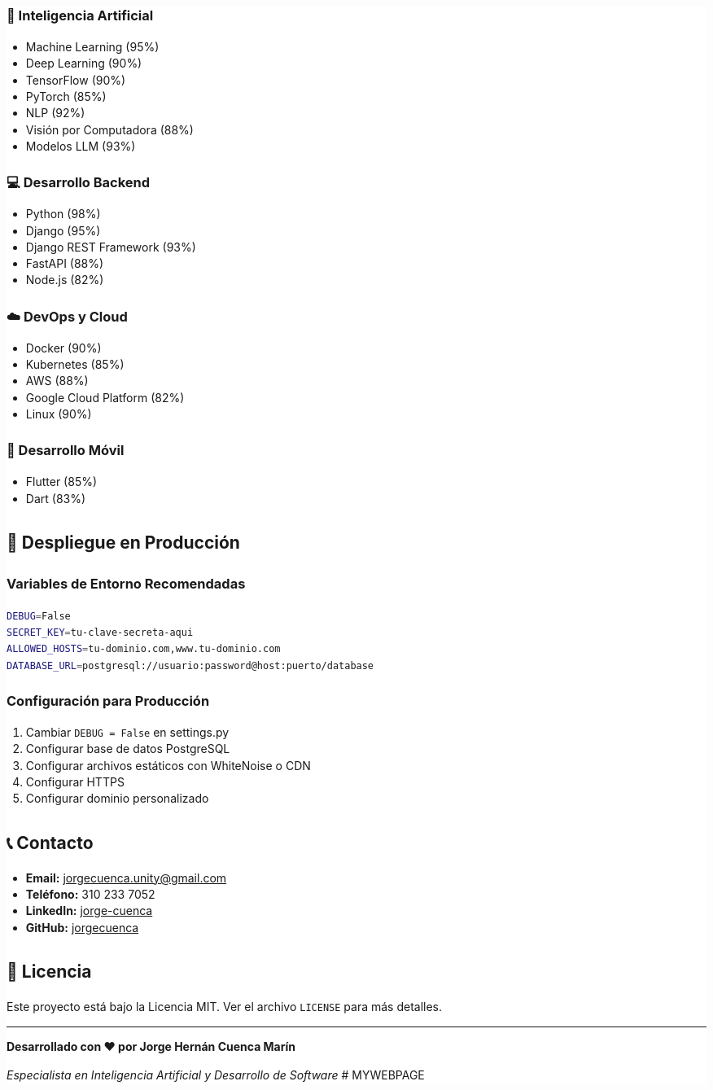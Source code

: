 ### 🧠 Inteligencia Artificial
- Machine Learning (95%)
- Deep Learning (90%)
- TensorFlow (90%)
- PyTorch (85%)
- NLP (92%)
- Visión por Computadora (88%)
- Modelos LLM (93%)

### 💻 Desarrollo Backend
- Python (98%)
- Django (95%)
- Django REST Framework (93%)
- FastAPI (88%)
- Node.js (82%)

### ☁️ DevOps y Cloud
- Docker (90%)
- Kubernetes (85%)
- AWS (88%)
- Google Cloud Platform (82%)
- Linux (90%)

### 📱 Desarrollo Móvil
- Flutter (85%)
- Dart (83%)

## 🚀 Despliegue en Producción

### Variables de Entorno Recomendadas
```bash
DEBUG=False
SECRET_KEY=tu-clave-secreta-aqui
ALLOWED_HOSTS=tu-dominio.com,www.tu-dominio.com
DATABASE_URL=postgresql://usuario:password@host:puerto/database
```

### Configuración para Producción
1. Cambiar `DEBUG = False` en settings.py
2. Configurar base de datos PostgreSQL
3. Configurar archivos estáticos con WhiteNoise o CDN
4. Configurar HTTPS
5. Configurar dominio personalizado

## 📞 Contacto

- **Email:** jorgecuenca.unity@gmail.com
- **Teléfono:** 310 233 7052
- **LinkedIn:** [jorge-cuenca](https://linkedin.com/in/jorge-cuenca)
- **GitHub:** [jorgecuenca](https://github.com/jorgecuenca)

## 📄 Licencia

Este proyecto está bajo la Licencia MIT. Ver el archivo `LICENSE` para más detalles.

---

**Desarrollado con ❤️ por Jorge Hernán Cuenca Marín**

*Especialista en Inteligencia Artificial y Desarrollo de Software*
#   M Y W E B P A G E 
 
 